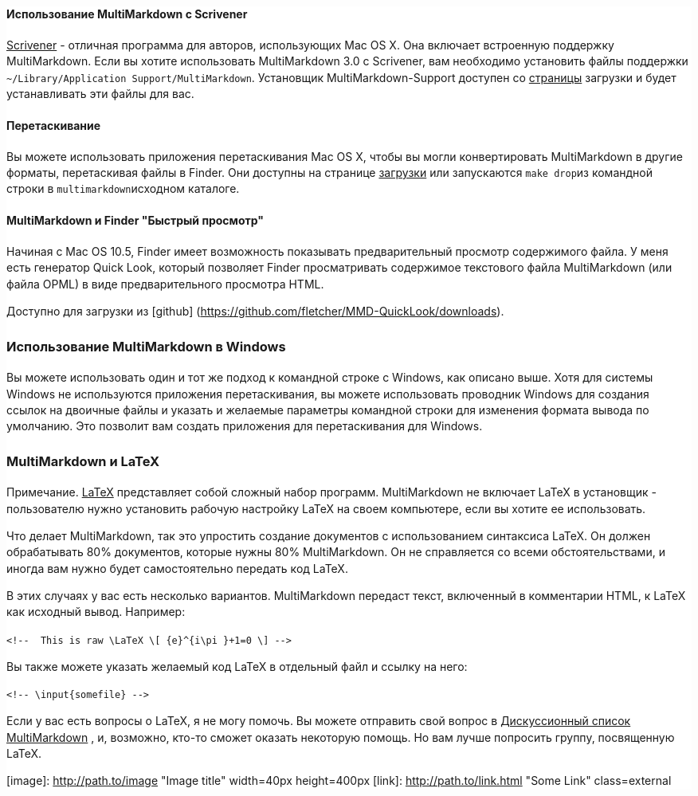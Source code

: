 #### Использование MultiMarkdown с Scrivener

[Scrivener](http://www.literatureandlatte.com/scrivener.html) - отличная программа для авторов, использующих Mac OS X. Она включает встроенную поддержку MultiMarkdown. Если вы хотите использовать MultiMarkdown 3.0 с Scrivener, вам необходимо установить файлы поддержки `~/Library/Application Support/MultiMarkdown`. Установщик MultiMarkdown-Support доступен со [страницы](http://github.com/fletcher/peg-multimarkdown/downloads) загрузки и будет устанавливать эти файлы для вас.

#### Перетаскивание

Вы можете использовать приложения перетаскивания Mac OS X, чтобы вы могли конвертировать MultiMarkdown в другие форматы, перетаскивая файлы в Finder. Они доступны на странице [загрузки](http://github.com/fletcher/peg-multimarkdown/downloads) или запускаются `make drop`из командной строки в `multimarkdown`исходном каталоге.

#### MultiMarkdown и Finder "Быстрый просмотр"

Начиная с Mac OS 10.5, Finder имеет возможность показывать предварительный просмотр содержимого файла. У меня есть генератор Quick Look, который позволяет Finder просматривать содержимое текстового файла MultiMarkdown (или файла OPML) в виде предварительного просмотра HTML.

Доступно для загрузки из [github] (https://github.com/fletcher/MMD-QuickLook/downloads).

### Использование MultiMarkdown в Windows

Вы можете использовать один и тот же подход к командной строке с Windows, как описано выше. Хотя для системы Windows не используются приложения перетаскивания, вы можете использовать проводник Windows для создания ссылок на двоичные файлы и указать и желаемые параметры командной строки для изменения формата вывода по умолчанию. Это позволит вам создать приложения для перетаскивания для Windows.

### MultiMarkdown и LaTeX

Примечание. [LaTeX](http://en.wikipedia.org/wiki/LaTeX) представляет собой сложный набор программ. MultiMarkdown не включает LaTeX в установщик - пользователю нужно установить рабочую настройку LaTeX на своем компьютере, если вы хотите ее использовать.

Что делает MultiMarkdown, так это упростить создание документов с использованием синтаксиса LaTeX. Он должен обрабатывать 80% документов, которые нужны 80% MultiMarkdown. Он не справляется со всеми обстоятельствами, и иногда вам нужно будет самостоятельно передать код LaTeX.

В этих случаях у вас есть несколько вариантов. MultiMarkdown передаст текст, включенный в комментарии HTML, к LaTeX как исходный вывод. Например:

```
<!--  This is raw \LaTeX \[ {e}^{i\pi }+1=0 \] -->

```

Вы также можете указать желаемый код LaTeX в отдельный файл и ссылку на него:

```
<!-- \input{somefile} -->

```

Если у вас есть вопросы о LaTeX, я не могу помочь. Вы можете отправить свой вопрос в [Дискуссионный список MultiMarkdown](http://groups.google.com/group/multimarkdown/) , и, возможно, кто-то сможет оказать некоторую помощь. Но вам лучше попросить группу, посвященную LaTeX.


[HTML]: http://en.wikipedia.org/wiki/HTML
[image]: http://path.to/image "Image title" width=40px height=400px
[link]:  http://path.to/link.html "Some Link" class=external
[^somesamplefootnote]: Here is the text of the footnote itself.
[#Doe:2006]: John Doe. *Some Big Fancy Book*.  Vanity Press, 2006.
[^glossaryfootnote]: glossary: term (optional sort key)
[fig]: file2.png "This is another title"
[fig2]: file3.png "This is another title"
[image label]: /path/to/image.png "This is a title"